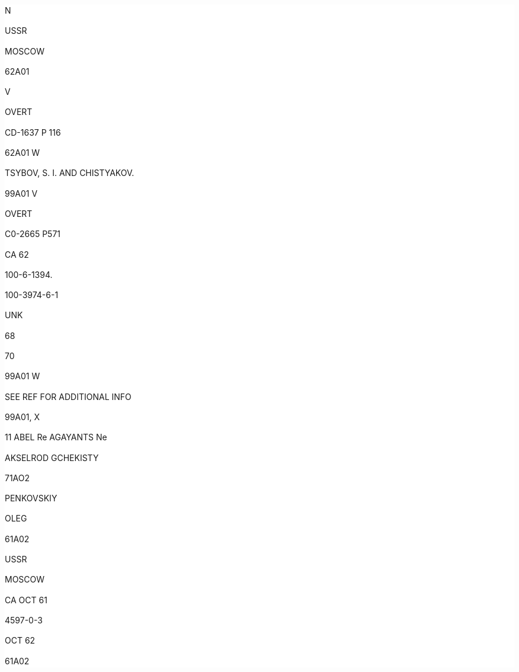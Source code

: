 N

USSR

MOSCOW

62A01

V

OVERT

CD-1637 P 116

62A01 W

TSYBOV, S. I. AND CHISTYAKOV.

99A01 V

OVERT

C0-2665 P571

CA 62

100-6-1394.

100-3974-6-1

UNK

68

70

99A01 W

SEE REF FOR ADDITIONAL INFO

99A01, X

11 ABEL Re AGAYANTS Ne

AKSELROD GCHEKISTY

71AO2

PENKOVSKIY

OLEG

61A02

USSR

MOSCOW

CA OCT 61

4597-0-3

OCT 62

61A02
